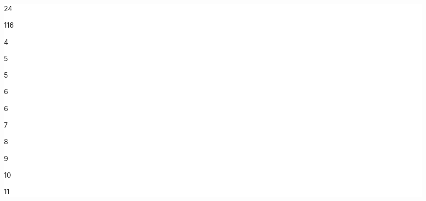 </td>
      <td width="51">

24

</td>
    </tr>
    <tr>
      <td width="51">

116

</td>
      <td width="51">

4

</td>
      <td width="51">

5

</td>
      <td width="51">

5

</td>
      <td width="51">

6

</td>
      <td width="51">

6

</td>
      <td width="51">

7

</td>
      <td width="51">

8

</td>
      <td width="51">

9

</td>
      <td width="51">

10

</td>
      <td width="51">

11
